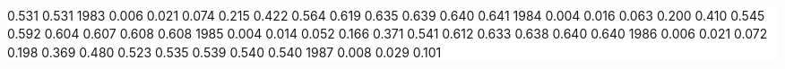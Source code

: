    <td style="text-align:right;"> 0.531 </td>
   <td style="text-align:right;"> 0.531 </td>
  </tr>
  <tr>
   <td style="text-align:left;"> 1983 </td>
   <td style="text-align:right;"> 0.006 </td>
   <td style="text-align:right;"> 0.021 </td>
   <td style="text-align:right;"> 0.074 </td>
   <td style="text-align:right;"> 0.215 </td>
   <td style="text-align:right;"> 0.422 </td>
   <td style="text-align:right;"> 0.564 </td>
   <td style="text-align:right;"> 0.619 </td>
   <td style="text-align:right;"> 0.635 </td>
   <td style="text-align:right;"> 0.639 </td>
   <td style="text-align:right;"> 0.640 </td>
   <td style="text-align:right;"> 0.641 </td>
  </tr>
  <tr>
   <td style="text-align:left;"> 1984 </td>
   <td style="text-align:right;"> 0.004 </td>
   <td style="text-align:right;"> 0.016 </td>
   <td style="text-align:right;"> 0.063 </td>
   <td style="text-align:right;"> 0.200 </td>
   <td style="text-align:right;"> 0.410 </td>
   <td style="text-align:right;"> 0.545 </td>
   <td style="text-align:right;"> 0.592 </td>
   <td style="text-align:right;"> 0.604 </td>
   <td style="text-align:right;"> 0.607 </td>
   <td style="text-align:right;"> 0.608 </td>
   <td style="text-align:right;"> 0.608 </td>
  </tr>
  <tr>
   <td style="text-align:left;"> 1985 </td>
   <td style="text-align:right;"> 0.004 </td>
   <td style="text-align:right;"> 0.014 </td>
   <td style="text-align:right;"> 0.052 </td>
   <td style="text-align:right;"> 0.166 </td>
   <td style="text-align:right;"> 0.371 </td>
   <td style="text-align:right;"> 0.541 </td>
   <td style="text-align:right;"> 0.612 </td>
   <td style="text-align:right;"> 0.633 </td>
   <td style="text-align:right;"> 0.638 </td>
   <td style="text-align:right;"> 0.640 </td>
   <td style="text-align:right;"> 0.640 </td>
  </tr>
  <tr>
   <td style="text-align:left;"> 1986 </td>
   <td style="text-align:right;"> 0.006 </td>
   <td style="text-align:right;"> 0.021 </td>
   <td style="text-align:right;"> 0.072 </td>
   <td style="text-align:right;"> 0.198 </td>
   <td style="text-align:right;"> 0.369 </td>
   <td style="text-align:right;"> 0.480 </td>
   <td style="text-align:right;"> 0.523 </td>
   <td style="text-align:right;"> 0.535 </td>
   <td style="text-align:right;"> 0.539 </td>
   <td style="text-align:right;"> 0.540 </td>
   <td style="text-align:right;"> 0.540 </td>
  </tr>
  <tr>
   <td style="text-align:left;"> 1987 </td>
   <td style="text-align:right;"> 0.008 </td>
   <td style="text-align:right;"> 0.029 </td>
   <td style="text-align:right;"> 0.101 </td>